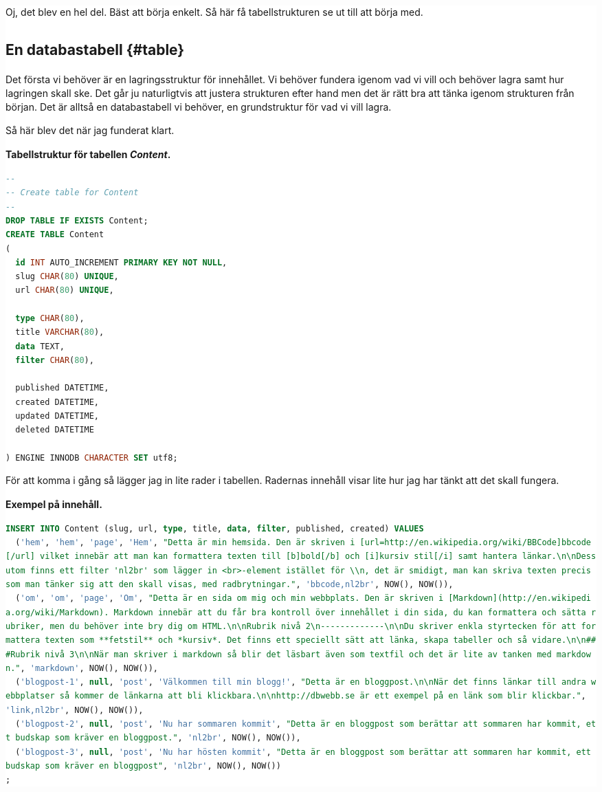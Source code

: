 Oj, det blev en hel del. Bäst att börja enkelt. Så här få tabellstrukturen se ut till att börja med.



En databastabell {#table}
-------------------------------

Det första vi behöver är en lagringsstruktur för innehållet. Vi behöver fundera igenom vad vi vill och behöver lagra samt hur lagringen skall ske. Det går ju naturligtvis att justera strukturen efter hand men det är rätt bra att tänka igenom strukturen från början. Det är alltså en databastabell vi behöver, en grundstruktur för vad vi vill lagra.

Så här blev det när jag funderat klart.

**Tabellstruktur för tabellen *Content*.**

```sql
--
-- Create table for Content
--
DROP TABLE IF EXISTS Content;
CREATE TABLE Content
(
  id INT AUTO_INCREMENT PRIMARY KEY NOT NULL,
  slug CHAR(80) UNIQUE,
  url CHAR(80) UNIQUE,

  type CHAR(80),
  title VARCHAR(80),
  data TEXT,
  filter CHAR(80),

  published DATETIME,
  created DATETIME,
  updated DATETIME,
  deleted DATETIME

) ENGINE INNODB CHARACTER SET utf8;
```


För att komma i gång så lägger jag in lite rader i tabellen. Radernas innehåll visar lite hur jag har tänkt att det skall fungera.

**Exempel på innehåll.**
```sql
INSERT INTO Content (slug, url, type, title, data, filter, published, created) VALUES
  ('hem', 'hem', 'page', 'Hem', "Detta är min hemsida. Den är skriven i [url=http://en.wikipedia.org/wiki/BBCode]bbcode[/url] vilket innebär att man kan formattera texten till [b]bold[/b] och [i]kursiv stil[/i] samt hantera länkar.\n\nDessutom finns ett filter 'nl2br' som lägger in <br>-element istället för \\n, det är smidigt, man kan skriva texten precis som man tänker sig att den skall visas, med radbrytningar.", 'bbcode,nl2br', NOW(), NOW()),
  ('om', 'om', 'page', 'Om', "Detta är en sida om mig och min webbplats. Den är skriven i [Markdown](http://en.wikipedia.org/wiki/Markdown). Markdown innebär att du får bra kontroll över innehållet i din sida, du kan formattera och sätta rubriker, men du behöver inte bry dig om HTML.\n\nRubrik nivå 2\n-------------\n\nDu skriver enkla styrtecken för att formattera texten som **fetstil** och *kursiv*. Det finns ett speciellt sätt att länka, skapa tabeller och så vidare.\n\n###Rubrik nivå 3\n\nNär man skriver i markdown så blir det läsbart även som textfil och det är lite av tanken med markdown.", 'markdown', NOW(), NOW()),
  ('blogpost-1', null, 'post', 'Välkommen till min blogg!', "Detta är en bloggpost.\n\nNär det finns länkar till andra webbplatser så kommer de länkarna att bli klickbara.\n\nhttp://dbwebb.se är ett exempel på en länk som blir klickbar.", 'link,nl2br', NOW(), NOW()),
  ('blogpost-2', null, 'post', 'Nu har sommaren kommit', "Detta är en bloggpost som berättar att sommaren har kommit, ett budskap som kräver en bloggpost.", 'nl2br', NOW(), NOW()),
  ('blogpost-3', null, 'post', 'Nu har hösten kommit', "Detta är en bloggpost som berättar att sommaren har kommit, ett budskap som kräver en bloggpost", 'nl2br', NOW(), NOW())
;
```